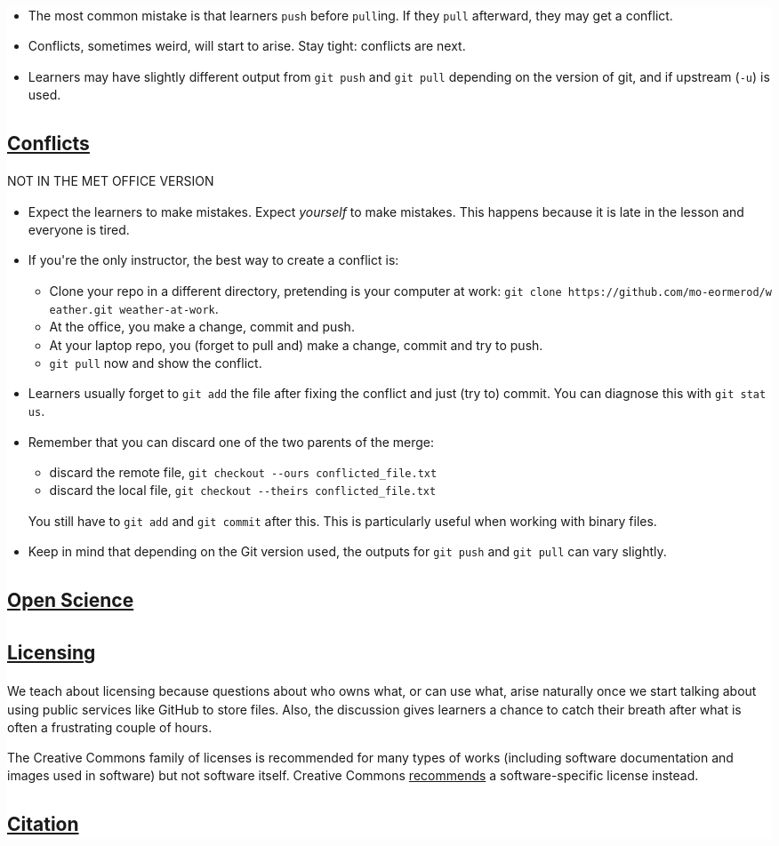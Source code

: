 - The most common mistake is that learners `push` before `pull`ing. If they
  `pull` afterward, they may get a conflict.

- Conflicts, sometimes weird, will start to arise. Stay tight: conflicts are
  next.

- Learners may have slightly different output from `git push` and `git pull`
  depending on the version of git, and if upstream (`-u`) is used.

## [Conflicts](../episodes/09-conflict.md)

NOT IN THE MET OFFICE VERSION

- Expect the learners to make mistakes. Expect *yourself* to make mistakes.
  This happens because it is late in the lesson and everyone is tired.

- If you're the only instructor, the best way to create a conflict is:
  
  - Clone your repo in a different directory, pretending is your computer at
    work: `git clone https://github.com/mo-eormerod/weather.git weather-at-work`.
  - At the office, you make a change, commit and push.
  - At your laptop repo, you (forget to pull and) make a change, commit and
    try to push.
  - `git pull` now and show the conflict.

- Learners usually forget to `git add` the file after fixing the conflict and
  just (try to) commit. You can diagnose this with `git status`.

- Remember that you can discard one of the two parents of the merge:
  
  - discard the remote file, `git checkout --ours conflicted_file.txt`
  - discard the local file, `git checkout --theirs conflicted_file.txt`
  
  You still have to `git add` and `git commit` after this. This is
  particularly useful when working with binary files.

- Keep in mind that depending on the Git version used, the outputs for
  `git push` and `git pull` can vary slightly.

## [Open Science](../episodes/10-open.md)

## [Licensing](../episodes/11-licensing.md)

We teach about licensing because questions about who owns what, or can use
what, arise naturally once we start talking about using public services like
GitHub to store files. Also, the discussion gives learners a chance to catch
their breath after what is often a frustrating couple of hours.

The Creative Commons family of licenses is recommended for many types of
works (including software documentation and images used in software) but not
software itself. Creative Commons [recommends][cc-faq-software] a
software-specific license instead.

## [Citation](../episodes/12-citation.md)


[github]: https://github.com/
[drawings]: https://marklodato.github.io/visual-git-guide/index-en.html
[github-privacy]: https://help.github.com/articles/keeping-your-email-address-private/
[github-line-endings]: https://docs.github.com/en/github/using-git/configuring-git-to-handle-line-endings
[github-line-endings-refresh]: https://docs.github.com/en/github/using-git/configuring-git-to-handle-line-endings#refreshing-a-repository-after-changing-line-endings
[github-gui]: https://git-scm.com/downloads/guis
[diffmerge]: https://sourcegear.com/diffmerge/
[git-it]: https://github.com/jlord/git-it
[git-it-electron]: https://github.com/jlord/git-it-electron
[code-school]: https://www.codeschool.com/
[try-git]: https://try.github.io
[git-parable]: https://tom.preston-werner.com/2009/05/19/the-git-parable.html
[repos-in-repos]: https://github.com/swcarpentry/git-novice/issues/272
[cc-faq-software]: https://creativecommons.org/faq/#can-i-apply-a-creative-commons-license-to-software